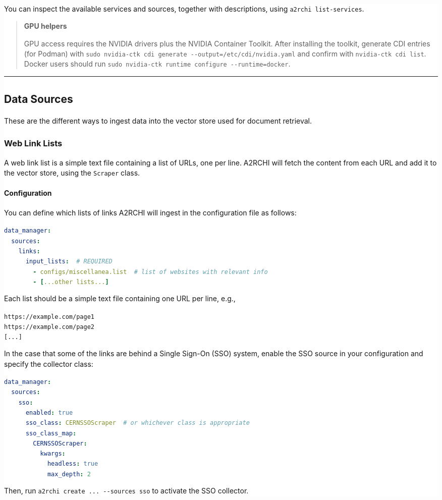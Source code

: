 You can inspect the available services and sources, together with descriptions, using `a2rchi list-services`.

> **GPU helpers**
>
> GPU access requires the NVIDIA drivers plus the NVIDIA Container Toolkit. After installing the toolkit, generate CDI entries (for Podman) with `sudo nvidia-ctk cdi generate --output=/etc/cdi/nvidia.yaml` and confirm with `nvidia-ctk cdi list`. Docker users should run `sudo nvidia-ctk runtime configure --runtime=docker`.

---

## Data Sources

These are the different ways to ingest data into the vector store used for document retrieval.

### Web Link Lists

A web link list is a simple text file containing a list of URLs, one per line.
A2RCHI will fetch the content from each URL and add it to the vector store, using the `Scraper` class.

#### Configuration

You can define which lists of links A2RCHI will ingest in the configuration file as follows:
```yaml
data_manager:
  sources:
    links:
      input_lists:  # REQUIRED
        - configs/miscellanea.list  # list of websites with relevant info
        - [...other lists...]
```

Each list should be a simple text file containing one URL per line, e.g.,
```
https://example.com/page1
https://example.com/page2
[...]
```

In the case that some of the links are behind a Single Sign-On (SSO) system, enable the SSO source in your configuration and specify the collector class:
```yaml
data_manager:
  sources:
    sso:
      enabled: true
      sso_class: CERNSSOScraper  # or whichever class is appropriate
      sso_class_map:
        CERNSSOScraper:
          kwargs:
            headless: true
            max_depth: 2
```
Then, run `a2rchi create ... --sources sso` to activate the SSO collector.
